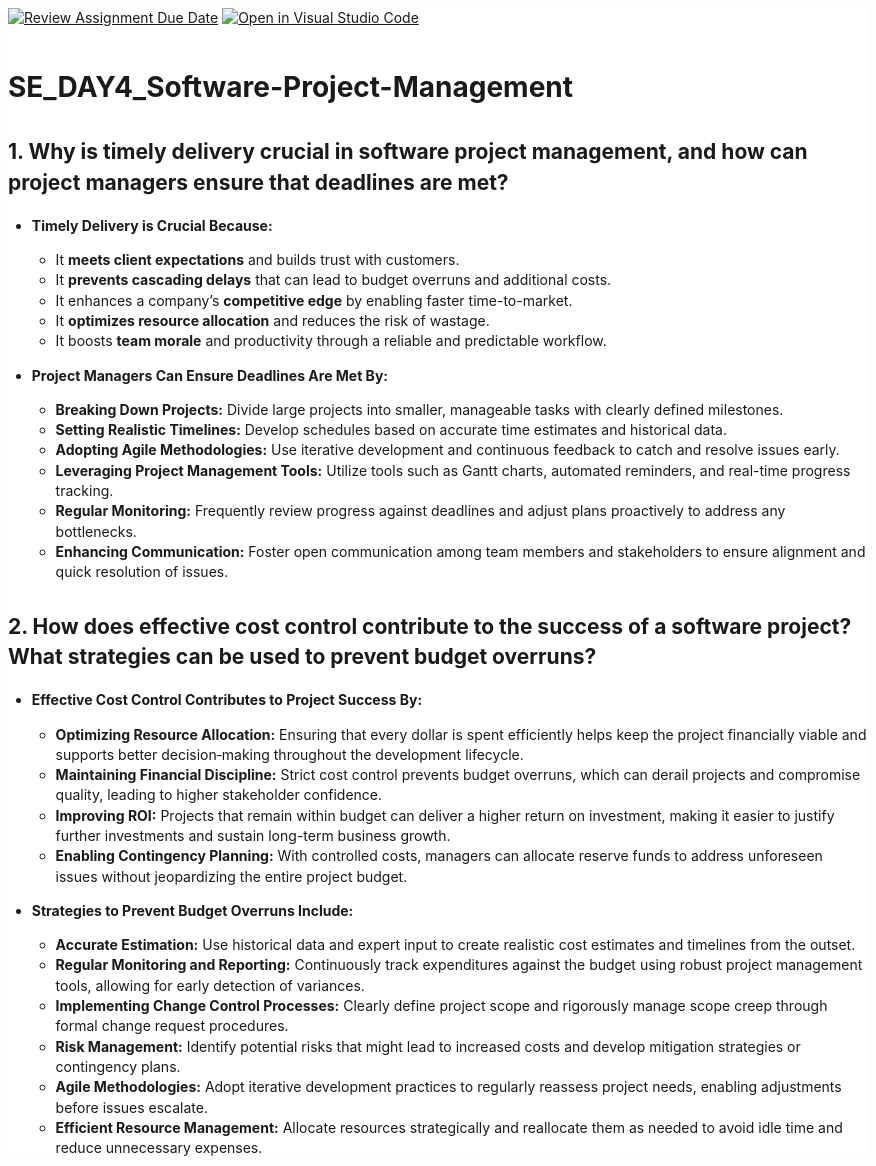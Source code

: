 [![Review Assignment Due Date](https://classroom.github.com/assets/deadline-readme-button-22041afd0340ce965d47ae6ef1cefeee28c7c493a6346c4f15d667ab976d596c.svg)](https://classroom.github.com/a/9pw6JKcu)
[![Open in Visual Studio Code](https://classroom.github.com/assets/open-in-vscode-2e0aaae1b6195c2367325f4f02e2d04e9abb55f0b24a779b69b11b9e10269abc.svg)](https://classroom.github.com/online_ide?assignment_repo_id=18405567&assignment_repo_type=AssignmentRepo)
# SE_DAY4_Software-Project-Management
## 1. Why is timely delivery crucial in software project management, and how can project managers ensure that deadlines are met?
- **Timely Delivery is Crucial Because:**
  - It **meets client expectations** and builds trust with customers.
  - It **prevents cascading delays** that can lead to budget overruns and additional costs.
  - It enhances a company’s **competitive edge** by enabling faster time-to-market.
  - It **optimizes resource allocation** and reduces the risk of wastage.
  - It boosts **team morale** and productivity through a reliable and predictable workflow.

- **Project Managers Can Ensure Deadlines Are Met By:**
  - **Breaking Down Projects:** Divide large projects into smaller, manageable tasks with clearly defined milestones.
  - **Setting Realistic Timelines:** Develop schedules based on accurate time estimates and historical data.
  - **Adopting Agile Methodologies:** Use iterative development and continuous feedback to catch and resolve issues early.
  - **Leveraging Project Management Tools:** Utilize tools such as Gantt charts, automated reminders, and real-time progress tracking.
  - **Regular Monitoring:** Frequently review progress against deadlines and adjust plans proactively to address any bottlenecks.
  - **Enhancing Communication:** Foster open communication among team members and stakeholders to ensure alignment and quick resolution of issues.


## 2. How does effective cost control contribute to the success of a software project? What strategies can be used to prevent budget overruns?
- **Effective Cost Control Contributes to Project Success By:**
  - **Optimizing Resource Allocation:** Ensuring that every dollar is spent efficiently helps keep the project financially viable and supports better decision‐making throughout the development lifecycle.
  - **Maintaining Financial Discipline:** Strict cost control prevents budget overruns, which can derail projects and compromise quality, leading to higher stakeholder confidence.
  - **Improving ROI:** Projects that remain within budget can deliver a higher return on investment, making it easier to justify further investments and sustain long-term business growth.
  - **Enabling Contingency Planning:** With controlled costs, managers can allocate reserve funds to address unforeseen issues without jeopardizing the entire project budget.

- **Strategies to Prevent Budget Overruns Include:**
  - **Accurate Estimation:** Use historical data and expert input to create realistic cost estimates and timelines from the outset.
  - **Regular Monitoring and Reporting:** Continuously track expenditures against the budget using robust project management tools, allowing for early detection of variances.
  - **Implementing Change Control Processes:** Clearly define project scope and rigorously manage scope creep through formal change request procedures.
  - **Risk Management:** Identify potential risks that might lead to increased costs and develop mitigation strategies or contingency plans.
  - **Agile Methodologies:** Adopt iterative development practices to regularly reassess project needs, enabling adjustments before issues escalate.
  - **Efficient Resource Management:** Allocate resources strategically and reallocate them as needed to avoid idle time and reduce unnecessary expenses.
